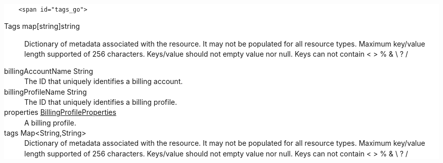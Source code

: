         <span id="tags_go">
<a data-swiftype-name="resource-property" data-swiftype-type="text" href="#tags_go" style="color: inherit; text-decoration: inherit;">Tags</a>
</span>
        <span class="property-indicator"></span>
        <span class="property-type">map[string]string</span>
    </dt>
    <dd>Dictionary of metadata associated with the resource. It may not be populated for all resource types. Maximum key/value length supported of 256 characters. Keys/value should not empty value nor null. Keys can not contain &lt; &gt; % &amp; \ ? /</dd></dl>
</pulumi-choosable>
</div>

<div>
<pulumi-choosable type="language" values="java">
<dl class="resources-properties"><dt class="property-required property-replacement"
            title="Required">
        <span id="billingaccountname_java">
<a data-swiftype-name="resource-property" data-swiftype-type="text" href="#billingaccountname_java" style="color: inherit; text-decoration: inherit;">billing<wbr>Account<wbr>Name</a>
</span>
        <span class="property-indicator"></span>
        <span class="property-type">String</span>
    </dt>
    <dd>The ID that uniquely identifies a billing account.</dd><dt class="property-optional property-replacement"
            title="Optional">
        <span id="billingprofilename_java">
<a data-swiftype-name="resource-property" data-swiftype-type="text" href="#billingprofilename_java" style="color: inherit; text-decoration: inherit;">billing<wbr>Profile<wbr>Name</a>
</span>
        <span class="property-indicator"></span>
        <span class="property-type">String</span>
    </dt>
    <dd>The ID that uniquely identifies a billing profile.</dd><dt class="property-optional"
            title="Optional">
        <span id="properties_java">
<a data-swiftype-name="resource-property" data-swiftype-type="text" href="#properties_java" style="color: inherit; text-decoration: inherit;">properties</a>
</span>
        <span class="property-indicator"></span>
        <span class="property-type"><a href="#billingprofileproperties">Billing<wbr>Profile<wbr>Properties</a></span>
    </dt>
    <dd>A billing profile.</dd><dt class="property-optional"
            title="Optional">
        <span id="tags_java">
<a data-swiftype-name="resource-property" data-swiftype-type="text" href="#tags_java" style="color: inherit; text-decoration: inherit;">tags</a>
</span>
        <span class="property-indicator"></span>
        <span class="property-type">Map&lt;String,String&gt;</span>
    </dt>
    <dd>Dictionary of metadata associated with the resource. It may not be populated for all resource types. Maximum key/value length supported of 256 characters. Keys/value should not empty value nor null. Keys can not contain &lt; &gt; % &amp; \ ? /</dd></dl>
</pulumi-choosable>
</div>
